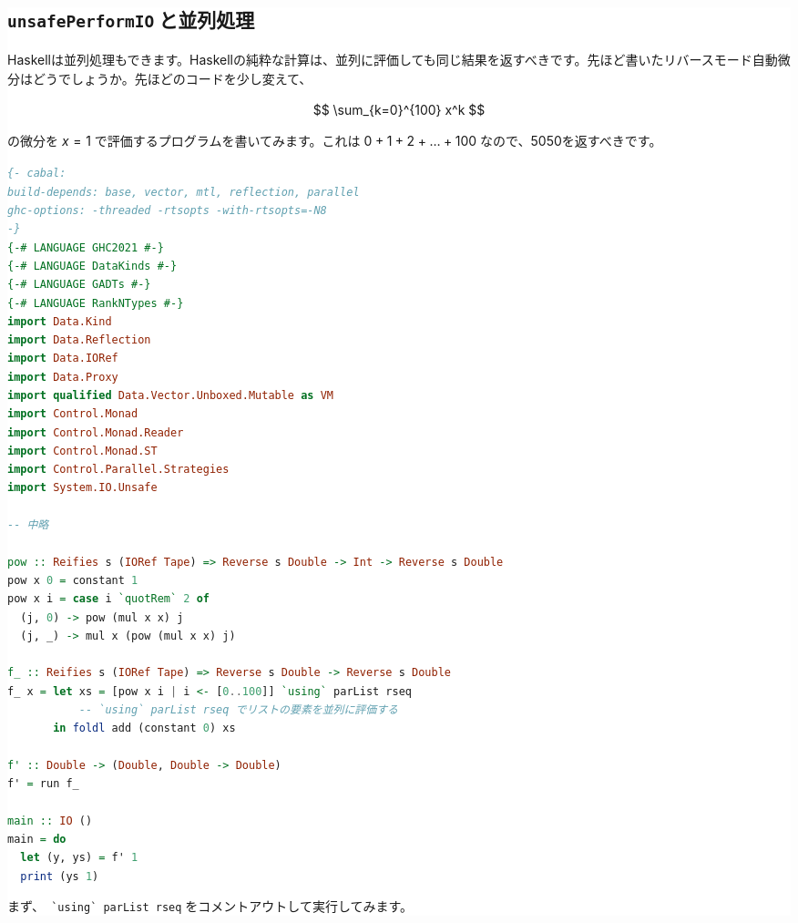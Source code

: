 ## `unsafePerformIO` と並列処理

Haskellは並列処理もできます。Haskellの純粋な計算は、並列に評価しても同じ結果を返すべきです。先ほど書いたリバースモード自動微分はどうでしょうか。先ほどのコードを少し変えて、

$$
\sum_{k=0}^{100} x^k
$$

の微分を $x=1$ で評価するプログラムを書いてみます。これは $0+1+2+\dots+100$ なので、5050を返すべきです。

```haskell:revad_unsafeperformio_par.hs
{- cabal:
build-depends: base, vector, mtl, reflection, parallel
ghc-options: -threaded -rtsopts -with-rtsopts=-N8
-}
{-# LANGUAGE GHC2021 #-}
{-# LANGUAGE DataKinds #-}
{-# LANGUAGE GADTs #-}
{-# LANGUAGE RankNTypes #-}
import Data.Kind
import Data.Reflection
import Data.IORef
import Data.Proxy
import qualified Data.Vector.Unboxed.Mutable as VM
import Control.Monad
import Control.Monad.Reader
import Control.Monad.ST
import Control.Parallel.Strategies
import System.IO.Unsafe

-- 中略

pow :: Reifies s (IORef Tape) => Reverse s Double -> Int -> Reverse s Double
pow x 0 = constant 1
pow x i = case i `quotRem` 2 of
  (j, 0) -> pow (mul x x) j
  (j, _) -> mul x (pow (mul x x) j)

f_ :: Reifies s (IORef Tape) => Reverse s Double -> Reverse s Double
f_ x = let xs = [pow x i | i <- [0..100]] `using` parList rseq
           -- `using` parList rseq でリストの要素を並列に評価する
       in foldl add (constant 0) xs

f' :: Double -> (Double, Double -> Double)
f' = run f_

main :: IO ()
main = do
  let (y, ys) = f' 1
  print (ys 1)
```

まず、`` `using` parList rseq`` をコメントアウトして実行してみます。
